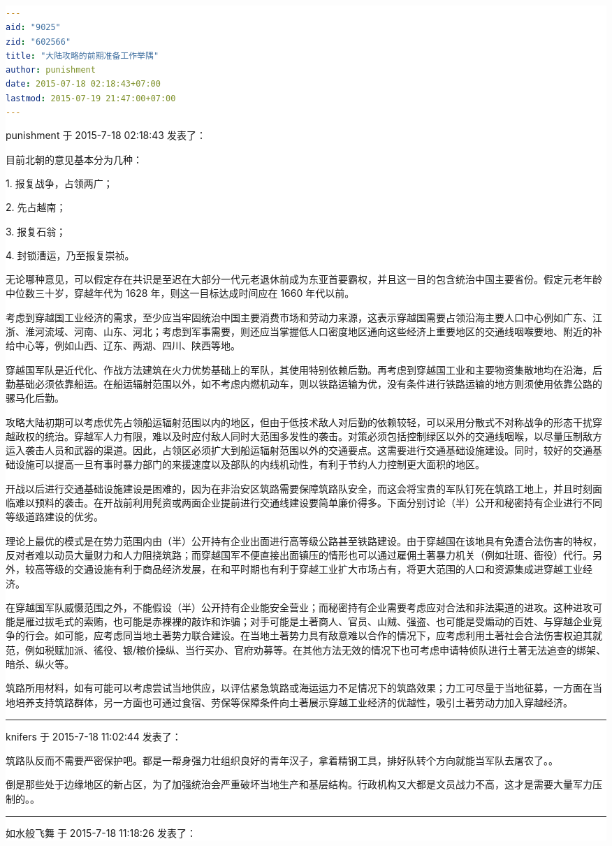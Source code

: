 ```yaml
---
aid: "9025"
zid: "602566"
title: "大陆攻略的前期准备工作举隅"
author: punishment
date: 2015-07-18 02:18:43+07:00
lastmod: 2015-07-19 21:47:00+07:00
---
```


punishment 于 2015-7-18 02:18:43 发表了：

目前北朝的意见基本分为几种：

1\. 报复战争，占领两广；

2\. 先占越南；

3\. 报复石翁；

4\. 封锁漕运，乃至报复崇祯。

无论哪种意见，可以假定存在共识是至迟在大部分一代元老退休前成为东亚首要霸权，并且这一目的包含统治中国主要省份。假定元老年龄中位数三十岁，穿越年代为 1628 年，则这一目标达成时间应在 1660 年代以前。

考虑到穿越国工业经济的需求，至少应当牢固统治中国主要消费市场和劳动力来源，这表示穿越国需要占领沿海主要人口中心例如广东、江浙、淮河流域、河南、山东、河北；考虑到军事需要，则还应当掌握低人口密度地区通向这些经济上重要地区的交通线咽喉要地、附近的补给中心等，例如山西、辽东、两湖、四川、陕西等地。

穿越国军队是近代化、作战方法建筑在火力优势基础上的军队，其使用特别依赖后勤。再考虑到穿越国工业和主要物资集散地均在沿海，后勤基础必须依靠船运。在船运辐射范围以外，如不考虑内燃机动车，则以铁路运输为优，没有条件进行铁路运输的地方则须使用依靠公路的骡马化后勤。

攻略大陆初期可以考虑优先占领船运辐射范围以内的地区，但由于低技术敌人对后勤的依赖较轻，可以采用分散式不对称战争的形态干扰穿越政权的统治。穿越军人力有限，难以及时应付敌人同时大范围多发性的袭击。对策必须包括控制绿区以外的交通线咽喉，以尽量压制敌方运入袭击人员和武器的渠道。因此，占领区必须扩大到船运辐射范围以外的交通要点。这需要进行交通基础设施建设。同时，较好的交通基础设施可以提高一旦有事时暴力部门的来援速度以及部队的内线机动性，有利于节约人力控制更大面积的地区。

开战以后进行交通基础设施建设是困难的，因为在非治安区筑路需要保障筑路队安全，而这会将宝贵的军队钉死在筑路工地上，并且时刻面临难以预料的袭击。在开战前利用髡资或两面企业提前进行交通线建设要简单廉价得多。下面分别讨论（半）公开和秘密持有企业进行不同等级道路建设的优劣。

理论上最优的模式是在势力范围内由（半）公开持有企业出面进行高等级公路甚至铁路建设。由于穿越国在该地具有免遭合法伤害的特权，反对者难以动员大量财力和人力阻挠筑路；而穿越国军不便直接出面镇压的情形也可以通过雇佣土著暴力机关（例如壮班、衙役）代行。另外，较高等级的交通设施有利于商品经济发展，在和平时期也有利于穿越工业扩大市场占有，将更大范围的人口和资源集成进穿越工业经济。

在穿越国军队威慑范围之外，不能假设（半）公开持有企业能安全营业；而秘密持有企业需要考虑应对合法和非法渠道的进攻。这种进攻可能是雁过拔毛式的索贿，也可能是赤裸裸的敲诈和诈骗；对手可能是土著商人、官员、山贼、强盗、也可能是受煽动的百姓、与穿越企业竞争的行会。如可能，应考虑同当地土著势力联合建设。在当地土著势力具有敌意难以合作的情况下，应考虑利用土著社会合法伤害权迫其就范，例如税赋加派、徭役、银/粮价操纵、当行买办、官府劝募等。在其他方法无效的情况下也可考虑申请特侦队进行土著无法追查的绑架、暗杀、纵火等。

筑路所用材料，如有可能可以考虑尝试当地供应，以评估紧急筑路或海运运力不足情况下的筑路效果；力工可尽量于当地征募，一方面在当地培养支持筑路群体，另一方面也可通过食宿、劳保等保障条件向土著展示穿越工业经济的优越性，吸引土著劳动力加入穿越经济。

---

knifers 于 2015-7-18 11:02:44 发表了：

筑路队反而不需要严密保护吧。都是一帮身强力壮组织良好的青年汉子，拿着精钢工具，排好队转个方向就能当军队去屠农了。。

倒是那些处于边缘地区的新占区，为了加强统治会严重破坏当地生产和基层结构。行政机构又大都是文员战力不高，这才是需要大量军力压制的。。

---

如水般飞舞 于 2015-7-18 11:18:26 发表了：
